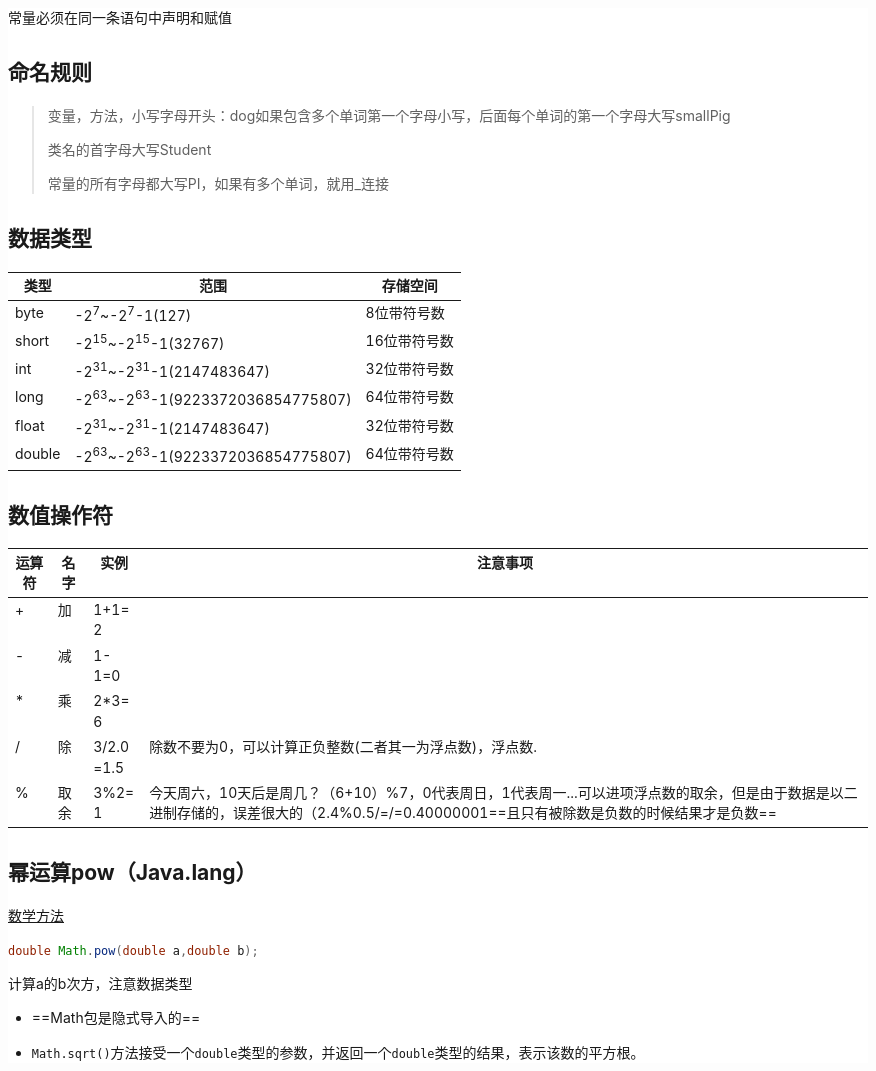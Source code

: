 常量必须在同一条语句中声明和赋值



## 命名规则

> 变量，方法，小写字母开头：dog如果包含多个单词第一个字母小写，后面每个单词的第一个字母大写smallPig
>
> 类名的首字母大写Student
>
> 常量的所有字母都大写PI，如果有多个单词，就用_连接

## 数据类型

| 类型   | 范围                                                   | 存储空间     |
| ------ | ------------------------------------------------------ | ------------ |
| byte   | -2<sup>7</sup>~-2<sup>7</sup>-1(127)                   | 8位带符号数  |
| short  | -2<sup>15</sup>~-2<sup>15</sup>-1(32767)               | 16位带符号数 |
| int    | -2<sup>31</sup>~-2<sup>31</sup>-1(2147483647)          | 32位带符号数 |
| long   | -2<sup>63</sup>~-2<sup>63</sup>-1(9223372036854775807) | 64位带符号数 |
| float  | -2<sup>31</sup>~-2<sup>31</sup>-1(2147483647)          | 32位带符号数 |
| double | -2<sup>63</sup>~-2<sup>63</sup>-1(9223372036854775807) | 64位带符号数 |

## 数值操作符

| 运算符 | 名字 | 实例      | 注意事项                                                     |
| ------ | ---- | --------- | ------------------------------------------------------------ |
| +      | 加   | 1+1=2     |                                                              |
| -      | 减   | 1-1=0     |                                                              |
| *      | 乘   | 2*3=6     |                                                              |
| /      | 除   | 3/2.0=1.5 | 除数不要为0，可以计算正负整数(二者其一为浮点数)，浮点数.     |
| %      | 取余 | 3%2=1     | 今天周六，10天后是周几？（6+10）%7，0代表周日，1代表周一...可以进项浮点数的取余，但是由于数据是以二进制存储的，误差很大的（2.4%0.5/=/=0.40000001==且只有被除数是负数的时候结果才是负数== |

## 幂运算pow（Java.lang）

[数学方法](#math)

```java
double Math.pow(double a,double b);
```

计算a的b次方，注意数据类型

+ ==Math包是隐式导入的==

+ `Math.sqrt()`方法接受一个`double`类型的参数，并返回一个`double`类型的结果，表示该数的平方根。

